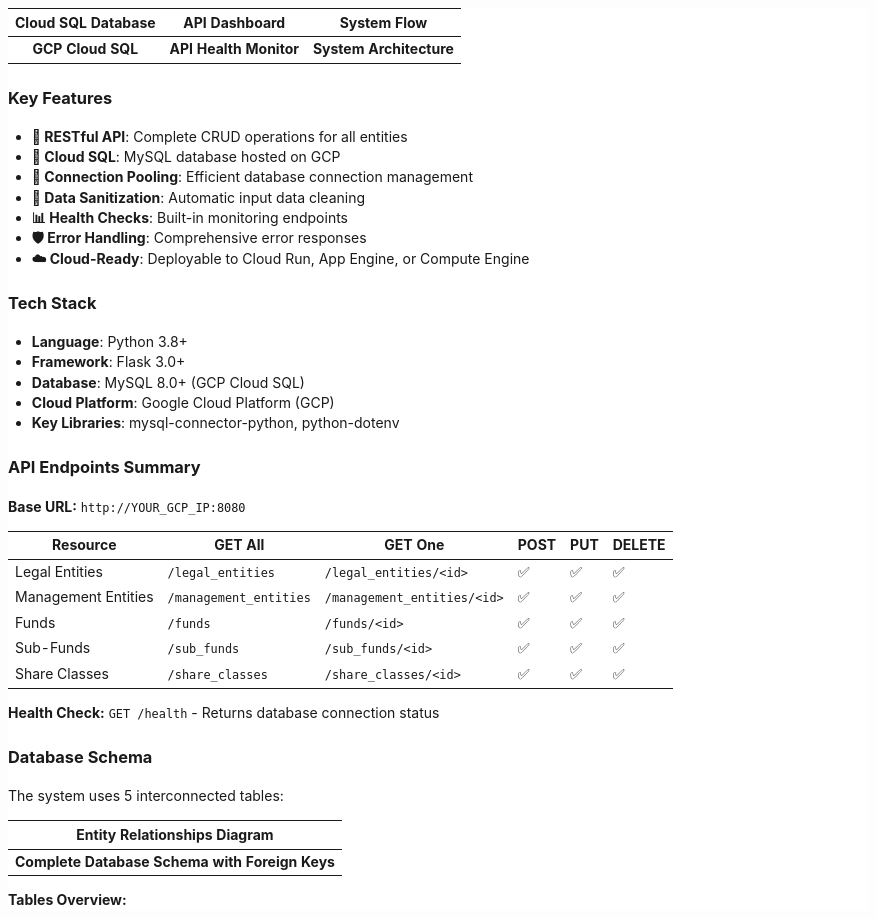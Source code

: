 | Cloud SQL Database | API Dashboard | System Flow |
|:-----------------:|:-------------:|:-----------:|
| **GCP Cloud SQL** | **API Health Monitor** | **System Architecture** |

</div>

### Key Features
- **🔌 RESTful API**: Complete CRUD operations for all entities
- **💾 Cloud SQL**: MySQL database hosted on GCP
- **🔄 Connection Pooling**: Efficient database connection management
- **🧹 Data Sanitization**: Automatic input data cleaning
- **📊 Health Checks**: Built-in monitoring endpoints
- **🛡️ Error Handling**: Comprehensive error responses
- **☁️ Cloud-Ready**: Deployable to Cloud Run, App Engine, or Compute Engine

### Tech Stack
- **Language**: Python 3.8+
- **Framework**: Flask 3.0+
- **Database**: MySQL 8.0+ (GCP Cloud SQL)
- **Cloud Platform**: Google Cloud Platform (GCP)
- **Key Libraries**: mysql-connector-python, python-dotenv

### API Endpoints Summary

**Base URL:** `http://YOUR_GCP_IP:8080`

| Resource | GET All | GET One | POST | PUT | DELETE |
|----------|---------|---------|------|-----|--------|
| Legal Entities | `/legal_entities` | `/legal_entities/<id>` | ✅ | ✅ | ✅ |
| Management Entities | `/management_entities` | `/management_entities/<id>` | ✅ | ✅ | ✅ |
| Funds | `/funds` | `/funds/<id>` | ✅ | ✅ | ✅ |
| Sub-Funds | `/sub_funds` | `/sub_funds/<id>` | ✅ | ✅ | ✅ |
| Share Classes | `/share_classes` | `/share_classes/<id>` | ✅ | ✅ | ✅ |

**Health Check:** `GET /health` - Returns database connection status

### Database Schema

The system uses 5 interconnected tables:

<div align="center">

| Entity Relationships Diagram |
|:---------------------------:|
| **Complete Database Schema with Foreign Keys** |

</div>

**Tables Overview:**
